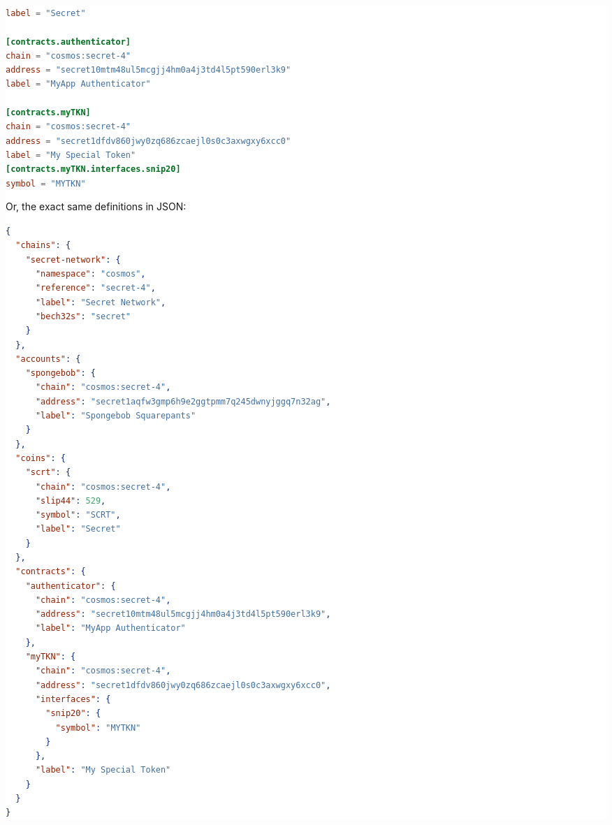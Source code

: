 ```toml
label = "Secret"

[contracts.authenticator]
chain = "cosmos:secret-4"
address = "secret10mtm48ul5mcgjj4hm0a4j3td4l5pt590erl3k9"
label = "MyApp Authenticator"

[contracts.myTKN]
chain = "cosmos:secret-4"
address = "secret1dfdv860jwy0zq686zcaejl0s0c3axwgxy6xcc0"
label = "My Special Token"
[contracts.myTKN.interfaces.snip20]
symbol = "MYTKN"
```

Or, the exact same definitions in JSON:
```json
{
  "chains": {
    "secret-network": {
      "namespace": "cosmos",
      "reference": "secret-4",
      "label": "Secret Network",
      "bech32s": "secret"
    }
  },
  "accounts": {
    "spongebob": {
      "chain": "cosmos:secret-4",
      "address": "secret1aqfw3gmp6h9e2ggtpmm7q245dwnyjggq7n32ag",
      "label": "Spongebob Squarepants"
    }
  },
  "coins": {
    "scrt": {
      "chain": "cosmos:secret-4",
      "slip44": 529,
      "symbol": "SCRT",
      "label": "Secret"
    }
  },
  "contracts": {
    "authenticator": {
      "chain": "cosmos:secret-4",
      "address": "secret10mtm48ul5mcgjj4hm0a4j3td4l5pt590erl3k9",
      "label": "MyApp Authenticator"
    },
    "myTKN": {
      "chain": "cosmos:secret-4",
      "address": "secret1dfdv860jwy0zq686zcaejl0s0c3axwgxy6xcc0",
      "interfaces": {
        "snip20": {
          "symbol": "MYTKN"
        }
      },
      "label": "My Special Token"
    }
  }
}
```
